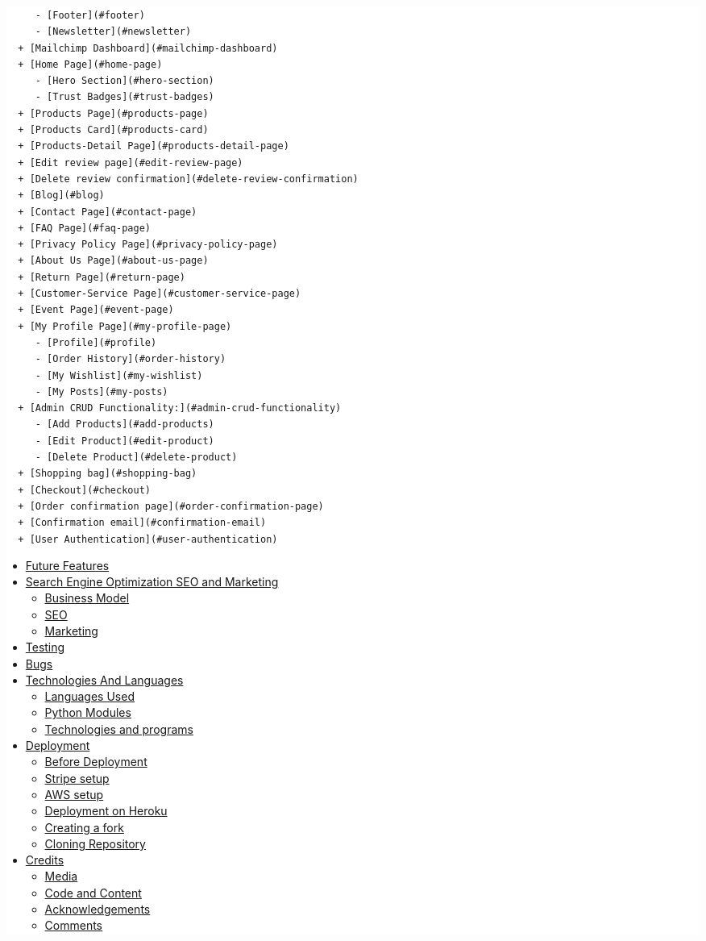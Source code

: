         - [Footer](#footer)
         - [Newsletter](#newsletter)
      + [Mailchimp Dashboard](#mailchimp-dashboard)
      + [Home Page](#home-page)
         - [Hero Section](#hero-section)
         - [Trust Badges](#trust-badges)
      + [Products Page](#products-page)
      + [Products Card](#products-card)
      + [Products-Detail Page](#products-detail-page)
      + [Edit review page](#edit-review-page)
      + [Delete review confirmation](#delete-review-confirmation)
      + [Blog](#blog)
      + [Contact Page](#contact-page)
      + [FAQ Page](#faq-page)
      + [Privacy Policy Page](#privacy-policy-page)
      + [About Us Page](#about-us-page)
      + [Return Page](#return-page)
      + [Customer-Service Page](#customer-service-page)
      + [Event Page](#event-page)
      + [My Profile Page](#my-profile-page)
         - [Profile](#profile)
         - [Order History](#order-history)
         - [My Wishlist](#my-wishlist)
         - [My Posts](#my-posts)
      + [Admin CRUD Functionality:](#admin-crud-functionality)
         - [Add Products](#add-products)
         - [Edit Product](#edit-product)
         - [Delete Product](#delete-product)
      + [Shopping bag](#shopping-bag)
      + [Checkout](#checkout)
      + [Order confirmation page](#order-confirmation-page)
      + [Confirmation email](#confirmation-email)
      + [User Authentication](#user-authentication)
   * [Future Features](#future-features)
   * [Search Engine Optimization SEO and Marketing](#search-engine-optimization-seo-and-marketing)
      + [Business Model](#business-model)
      + [SEO](#seo)
      + [Marketing](#marketing)
   * [Testing](#testing)
   * [Bugs](#bugs)
   * [Technologies And Languages](#technologies-and-languages)
      + [Languages Used](#languages-used)
      + [Python Modules](#python-modules)
      + [Technologies and programs](#technologies-and-programs)
   * [Deployment](#deployment)
      + [Before Deployment](#before-deployment)
      + [Stripe setup](#stripe-setup)
      + [AWS setup](#aws-setup)
      + [Deployment on Heroku](#deployment-on-heroku)
      + [Creating a fork](#creating-a-fork)
      + [Cloning Repository](#cloning-repository)
   * [Credits](#credits)
      + [Media](#media)
      + [Code and Content](#code-and-content)
      + [Acknowledgements](#acknowledgements)
      + [Comments](#comments)
